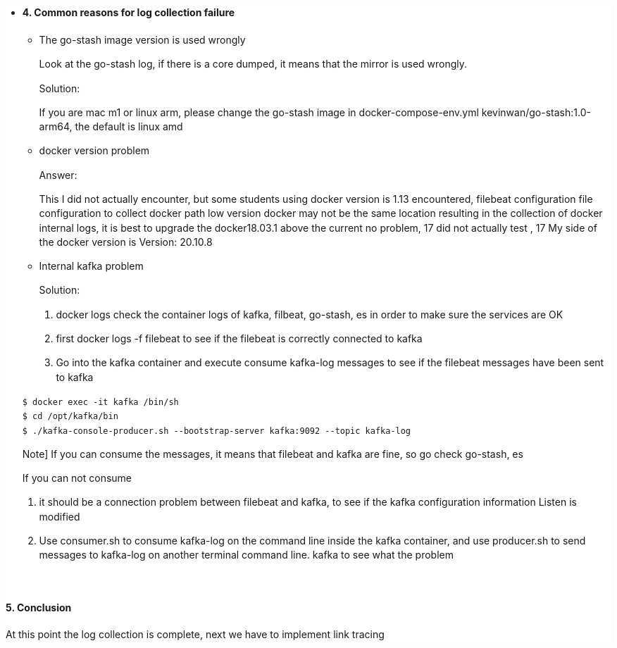 



- #### 4. Common reasons for log collection failure

  - The go-stash image version is used wrongly 

    Look at the go-stash log, if there is a core dumped, it means that the mirror is used wrongly.

    Solution:

    If you are mac m1 or linux arm, please change the go-stash image in docker-compose-env.yml kevinwan/go-stash:1.0-arm64, the default is linux amd

  - docker version problem
  
    Answer:
  
    This I did not actually encounter, but some students using docker version is 1.13 encountered, filebeat configuration file configuration to collect docker path low version docker may not be the same location resulting in the collection of docker internal logs, it is best to upgrade the docker18.03.1 above the current no problem, 17 did not actually test , 17 My side of the docker version is Version: 20.10.8

  - Internal kafka problem

    Solution:

    1) docker logs check the container logs of kafka, filbeat, go-stash, es in order to make sure the services are OK

    2) first docker logs -f filebeat to see if the filebeat is correctly connected to kafka
  
    3) Go into the kafka container and execute consume kafka-log messages to see if the filebeat messages have been sent to kafka
  
  
  
  ```shell
  $ docker exec -it kafka /bin/sh
  $ cd /opt/kafka/bin
  $ ./kafka-console-producer.sh --bootstrap-server kafka:9092 --topic kafka-log 
  ```
  
  Note] If you can consume the messages, it means that filebeat and kafka are fine, so go check go-stash, es
  
  If you can not consume
  
  1) it should be a connection problem between filebeat and kafka, to see if the kafka configuration information Listen is modified
  
  2) Use consumer.sh to consume kafka-log on the command line inside the kafka container, and use producer.sh to send messages to kafka-log on another terminal command line. kafka to see what the problem

​	



#### 5. Conclusion

At this point the log collection is complete, next we have to implement link tracing

















